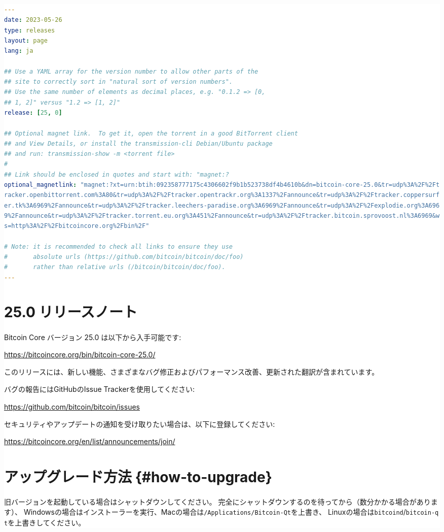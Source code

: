 ```yaml
---
date: 2023-05-26
type: releases
layout: page
lang: ja

## Use a YAML array for the version number to allow other parts of the
## site to correctly sort in "natural sort of version numbers".
## Use the same number of elements as decimal places, e.g. "0.1.2 => [0,
## 1, 2]" versus "1.2 => [1, 2]"
release: [25, 0]

## Optional magnet link.  To get it, open the torrent in a good BitTorrent client
## and View Details, or install the transmission-cli Debian/Ubuntu package
## and run: transmission-show -m <torrent file>
#
## Link should be enclosed in quotes and start with: "magnet:?
optional_magnetlink: "magnet:?xt=urn:btih:092358777175c4306602f9b1b523738df4b4610b&dn=bitcoin-core-25.0&tr=udp%3A%2F%2Ftracker.openbittorrent.com%3A80&tr=udp%3A%2F%2Ftracker.opentrackr.org%3A1337%2Fannounce&tr=udp%3A%2F%2Ftracker.coppersurfer.tk%3A6969%2Fannounce&tr=udp%3A%2F%2Ftracker.leechers-paradise.org%3A6969%2Fannounce&tr=udp%3A%2F%2Fexplodie.org%3A6969%2Fannounce&tr=udp%3A%2F%2Ftracker.torrent.eu.org%3A451%2Fannounce&tr=udp%3A%2F%2Ftracker.bitcoin.sprovoost.nl%3A6969&ws=http%3A%2F%2Fbitcoincore.org%2Fbin%2F"

# Note: it is recommended to check all links to ensure they use
#       absolute urls (https://github.com/bitcoin/bitcoin/doc/foo)
#       rather than relative urls (/bitcoin/bitcoin/doc/foo).
---
```

25.0 リリースノート
==================

Bitcoin Core バージョン 25.0 は以下から入手可能です:

  <https://bitcoincore.org/bin/bitcoin-core-25.0/>

このリリースには、新しい機能、さまざまなバグ修正およびパフォーマンス改善、更新された翻訳が含まれています。

バグの報告にはGitHubのIssue Trackerを使用してください:

  <https://github.com/bitcoin/bitcoin/issues>

セキュリティやアップデートの通知を受け取りたい場合は、以下に登録してください:

  <https://bitcoincore.org/en/list/announcements/join/>

アップグレード方法 {#how-to-upgrade}
==============

旧バージョンを起動している場合はシャットダウンしてください。
完全にシャットダウンするのを待ってから（数分かかる場合があります）、
Windowsの場合はインストーラーを実行、Macの場合は`/Applications/Bitcoin-Qt`を上書き、
Linuxの場合は`bitcoind`/`bitcoin-qt`を上書きしてください。
